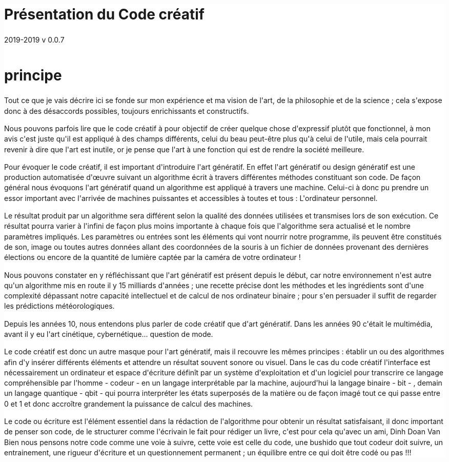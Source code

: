 # Présentation du Code créatif
2019-2019
v 0.0.7


# principe

Tout ce que je vais décrire ici se fonde sur mon expérience et ma vision de l'art, de la philosophie et de la science ; cela s'expose donc à des désaccords possibles, toujours enrichissants et constructifs.

Nous pouvons parfois lire que le code créatif à pour objectif de créer quelque chose d'expressif plutôt que fonctionnel, à mon avis c'est juste qu'il est appliqué à des champs différents, celui du beau peut-être plus qu'à celui de l'utile, mais cela pourrait revenir à dire que l'art est inutile, or je pense que l'art à une fonction qui est de rendre la société meilleure.

Pour évoquer le code créatif, il est important d'introduire l'art génératif. En effet l'art génératif ou design génératif est une production automatisée d'œuvre suivant un algorithme écrit à travers différentes méthodes constituant son code.
De façon général nous évoquons l'art génératif quand un algorithme est appliqué à travers une machine. Celui-ci à donc pu prendre un essor important avec l'arrivée de machines puissantes et accessibles à toutes et tous : L'ordinateur personnel.


Le résultat produit par un algorithme sera différent selon la qualité des données utilisées et transmises lors de son exécution. Ce résultat pourra varier à l'infini de façon plus moins importante à chaque fois que l'algorithme sera actualisé et le nombre paramètres impliqués. Les paramètres ou entrées sont les éléments qui vont nourrir notre programme, ils peuvent être constitués de son, image ou toutes autres données allant des coordonnées de la souris à un fichier de données provenant des dernières élections ou encore de la quantité de lumière captée par la caméra de votre ordinateur !


Nous pouvons constater en y réfléchissant que l'art génératif est présent depuis le début, car notre environnement n'est autre qu'un algorithme mis en route il y 15 milliards d'années ; une recette précise dont les méthodes et les ingrédients sont d'une complexité dépassant notre capacité intellectuel et de calcul de nos ordinateur binaire ; pour s'en persuader il suffit de regarder les prédictions météorologiques.

Depuis les années 10, nous entendons plus parler de code créatif que d'art génératif. Dans les années 90 c'était le multimédia, avant il y eu l'art cinétique, cybernétique... question de mode.

Le code créatif est donc un autre masque pour l'art génératif, mais il recouvre les mêmes principes : établir un ou des algorithmes afin d'y insérer différents éléments et attendre un résultat souvent sonore ou visuel. Dans le cas du code créatif l'interface est nécessairement un ordinateur et espace d'écriture définît par un système d'exploitation et d'un logiciel pour transcrire ce langage compréhensible par l'homme - codeur - en un langage interprétable par la machine, aujourd'hui la langage binaire - bit - , demain un langage quantique - qbit - qui pourra interpréter les états superposés de la matière ou de façon imagé tout ce qui passe entre 0 et 1 et donc accroître grandement la puissance de calcul des machines.

Le code ou écriture est l'élément essentiel dans la rédaction de l'algorithme pour obtenir un résultat satisfaisant, il donc important de penser son code, de le structurer comme l'écrivain le fait pour rédiger un livre, c'est pour cela qu'avec un ami, Dinh Doan Van Bien nous pensons notre code comme une voie à suivre, cette voie est celle du code, une bushido que tout codeur doit suivre, un entrainement, une rigueur d'écriture et un questionnement permanent ; un équilibre entre ce qui doit être codé ou pas !!!
